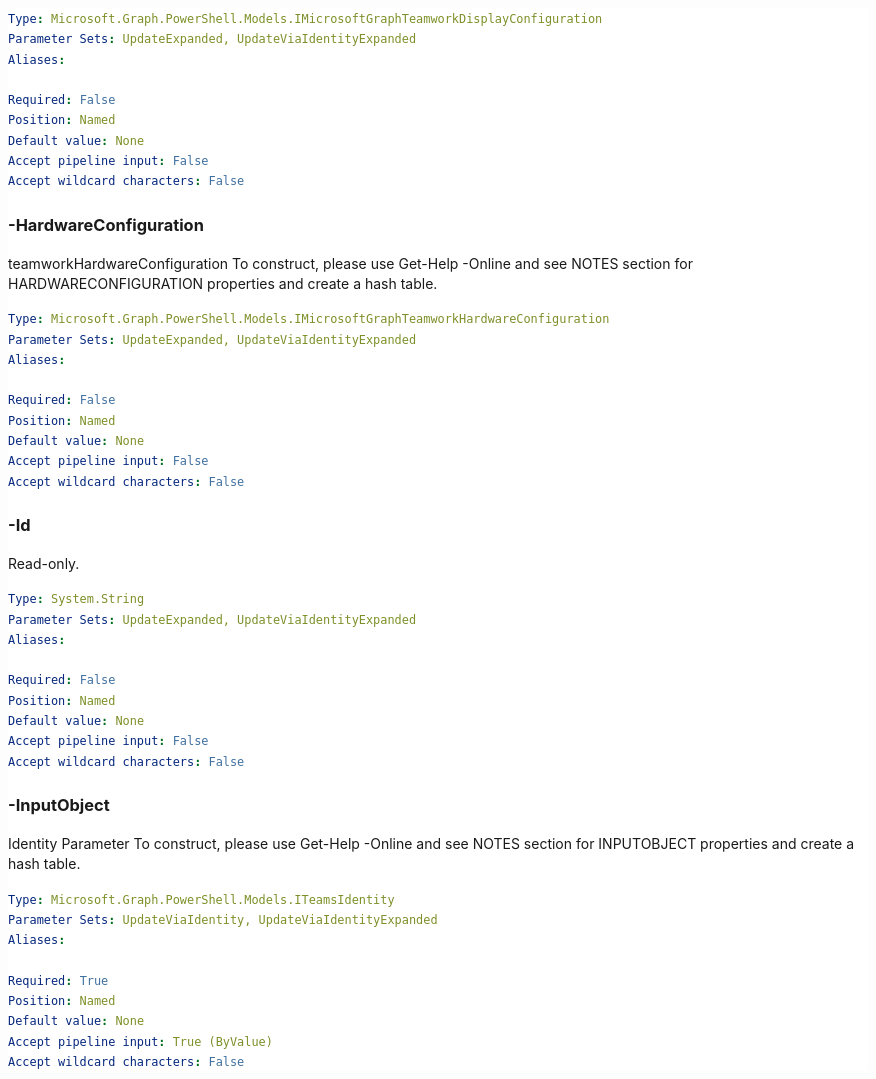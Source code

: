 ```yaml
Type: Microsoft.Graph.PowerShell.Models.IMicrosoftGraphTeamworkDisplayConfiguration
Parameter Sets: UpdateExpanded, UpdateViaIdentityExpanded
Aliases:

Required: False
Position: Named
Default value: None
Accept pipeline input: False
Accept wildcard characters: False
```

### -HardwareConfiguration
teamworkHardwareConfiguration
To construct, please use Get-Help -Online and see NOTES section for HARDWARECONFIGURATION properties and create a hash table.

```yaml
Type: Microsoft.Graph.PowerShell.Models.IMicrosoftGraphTeamworkHardwareConfiguration
Parameter Sets: UpdateExpanded, UpdateViaIdentityExpanded
Aliases:

Required: False
Position: Named
Default value: None
Accept pipeline input: False
Accept wildcard characters: False
```

### -Id
Read-only.

```yaml
Type: System.String
Parameter Sets: UpdateExpanded, UpdateViaIdentityExpanded
Aliases:

Required: False
Position: Named
Default value: None
Accept pipeline input: False
Accept wildcard characters: False
```

### -InputObject
Identity Parameter
To construct, please use Get-Help -Online and see NOTES section for INPUTOBJECT properties and create a hash table.

```yaml
Type: Microsoft.Graph.PowerShell.Models.ITeamsIdentity
Parameter Sets: UpdateViaIdentity, UpdateViaIdentityExpanded
Aliases:

Required: True
Position: Named
Default value: None
Accept pipeline input: True (ByValue)
Accept wildcard characters: False
```
